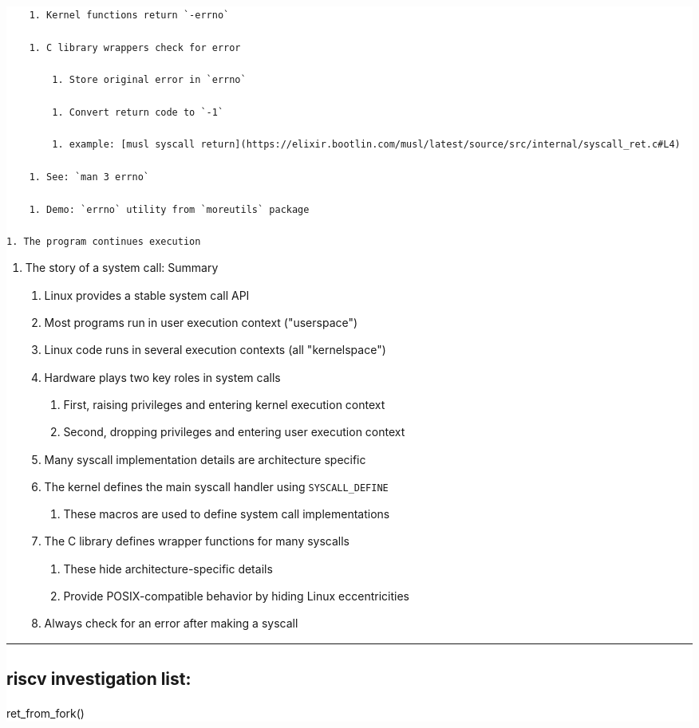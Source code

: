         1. Kernel functions return `-errno`

        1. C library wrappers check for error

            1. Store original error in `errno`

            1. Convert return code to `-1`

            1. example: [musl syscall return](https://elixir.bootlin.com/musl/latest/source/src/internal/syscall_ret.c#L4)

        1. See: `man 3 errno`

        1. Demo: `errno` utility from `moreutils` package

    1. The program continues execution

1. The story of a system call: Summary

    1. Linux provides a stable system call API

    1. Most programs run in user execution context ("userspace")

    1. Linux code runs in several execution contexts (all "kernelspace")

    1. Hardware plays two key roles in system calls

        1. First, raising privileges and entering kernel execution context

        1. Second, dropping privileges and entering user execution context

    1. Many syscall implementation details are architecture specific

    1. The kernel defines the main syscall handler using `SYSCALL_DEFINE`

        1. These macros are used to define system call implementations

    1. The C library defines wrapper functions for many syscalls

        1. These hide architecture-specific details

        1. Provide POSIX-compatible behavior by hiding Linux eccentricities

    1. Always check for an error after making a syscall

---

riscv investigation list:
---

ret_from_fork()


